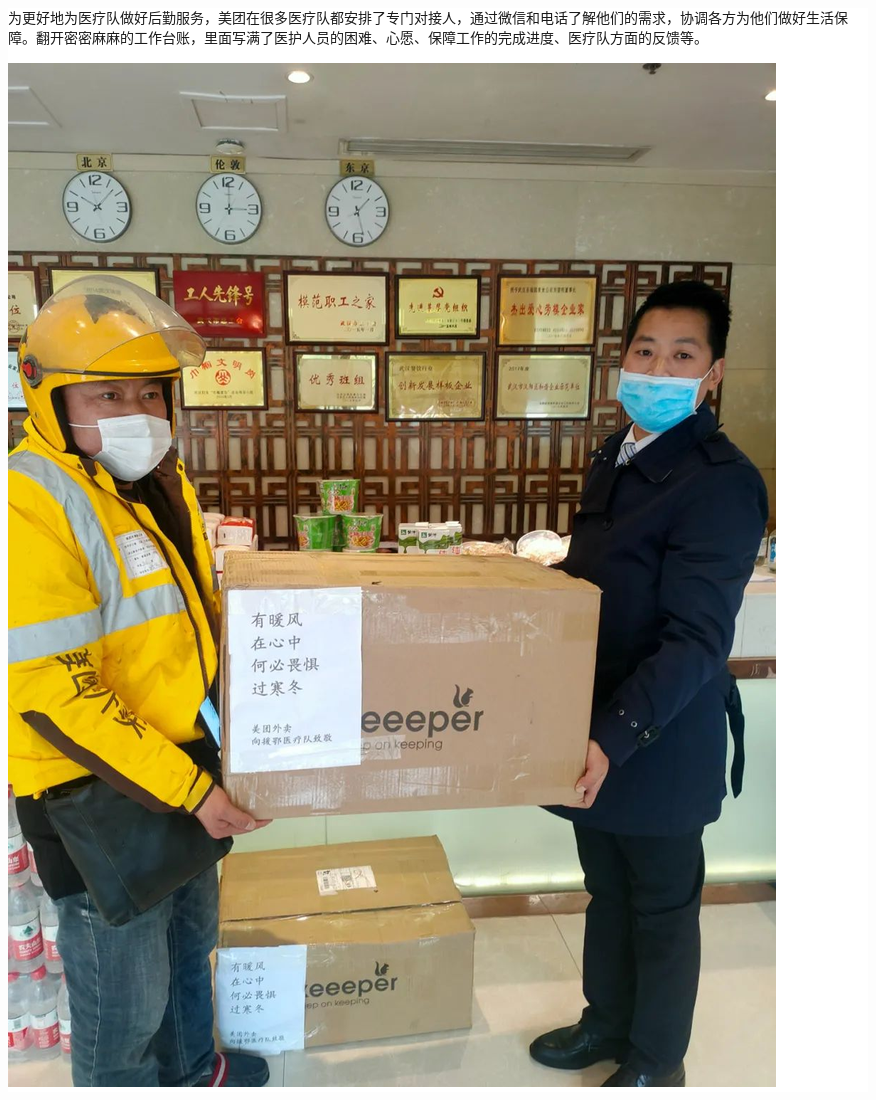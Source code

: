 为更好地为医疗队做好后勤服务，美团在很多医疗队都安排了专门对接人，通过微信和电话了解他们的需求，协调各方为他们做好生活保障。翻开密密麻麻的工作台账，里面写满了医护人员的困难、心愿、保障工作的完成进度、医疗队方面的反馈等。

![](/images/post/355173da8ab90efcfdeb226df43cfc14.jpg)
